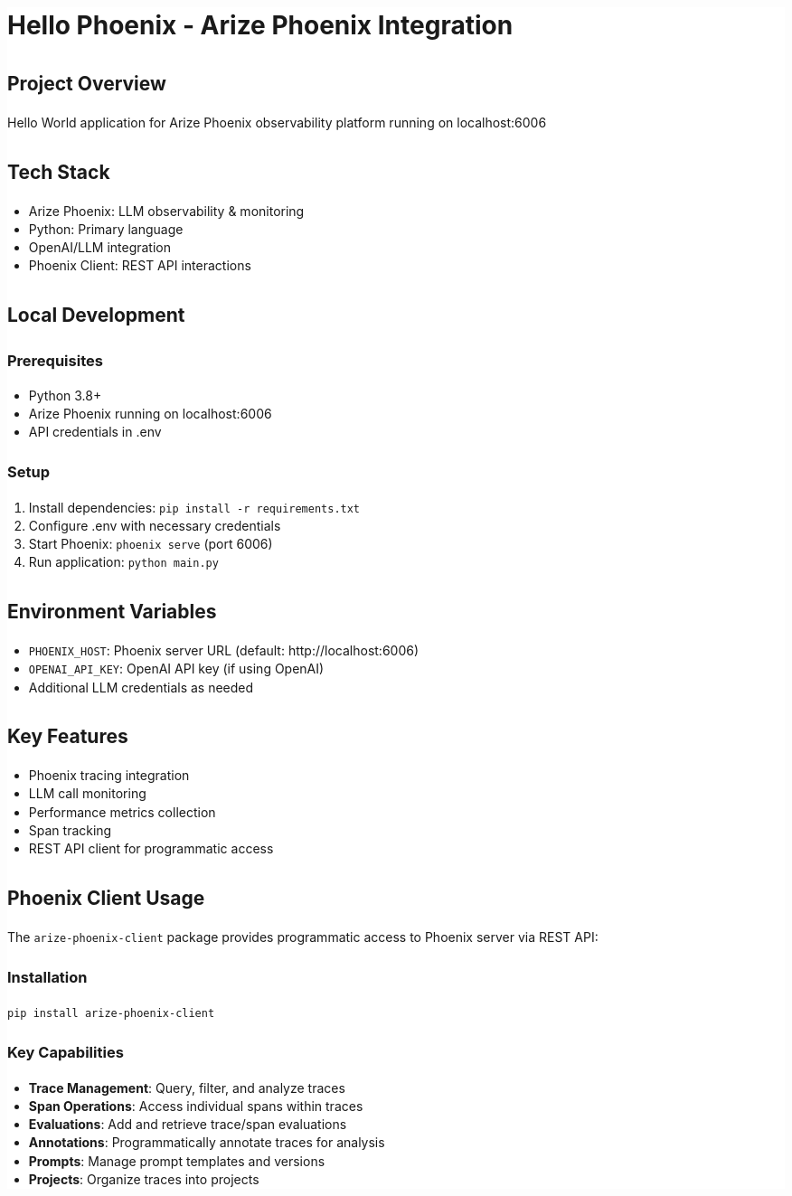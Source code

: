 # Hello Phoenix - Arize Phoenix Integration

## Project Overview
Hello World application for Arize Phoenix observability platform running on localhost:6006

## Tech Stack
- Arize Phoenix: LLM observability & monitoring
- Python: Primary language
- OpenAI/LLM integration
- Phoenix Client: REST API interactions

## Local Development

### Prerequisites
- Python 3.8+
- Arize Phoenix running on localhost:6006
- API credentials in .env

### Setup
1. Install dependencies: `pip install -r requirements.txt`
2. Configure .env with necessary credentials
3. Start Phoenix: `phoenix serve` (port 6006)
4. Run application: `python main.py`

## Environment Variables
- `PHOENIX_HOST`: Phoenix server URL (default: http://localhost:6006)
- `OPENAI_API_KEY`: OpenAI API key (if using OpenAI)
- Additional LLM credentials as needed

## Key Features
- Phoenix tracing integration
- LLM call monitoring
- Performance metrics collection
- Span tracking
- REST API client for programmatic access

## Phoenix Client Usage

The `arize-phoenix-client` package provides programmatic access to Phoenix server via REST API:

### Installation
```bash
pip install arize-phoenix-client
```

### Key Capabilities
- **Trace Management**: Query, filter, and analyze traces
- **Span Operations**: Access individual spans within traces
- **Evaluations**: Add and retrieve trace/span evaluations
- **Annotations**: Programmatically annotate traces for analysis
- **Prompts**: Manage prompt templates and versions
- **Projects**: Organize traces into projects
